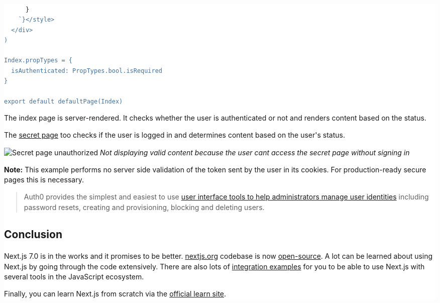 ```js
      }
    `}</style>
  </div>
)

Index.propTypes = {
  isAuthenticated: PropTypes.bool.isRequired
}

export default defaultPage(Index)

```

The index page is server-rendered. It checks whether the user is authenticated or not and renders content based on the status.

The [secret page](https://github.com/auth0-blog/next6-auth0/blob/master/pages/secret.js) too checks if the user is logged in and determines content based on the user's status.

![Secret page unauthorized](https://cdn.auth0.com/blog/secret/notloggedin.png)
_Not displaying valid content because the user cant access the secret page without signing in_

**Note:** This example performs no server side validation of the token sent by the user in its cookies. For production-ready secure pages this is necessary.

> Auth0 provides the simplest and easiest to use [user interface tools to help administrators manage user identities](https://auth0.com/user-management) including password resets, creating and provisioning, blocking and deleting users.

## Conclusion

Next.js 7.0 is in the works and it promises to be better. [nextjs.org](https://nextjs.org/) codebase is now [open-source](https://github.com/zeit/next-site). A lot can be learned about using Next.js by going through the code extensively. There are also lots of [integration examples](https://github.com/zeit/next.js/tree/canary/examples) for you to be able to use Next.js with several tools in the JavaScript ecosystem.

Finally, you can learn Next.js from scratch via the [official learn site](https://github.com/zeit/next.js/tree/canary/examples).
